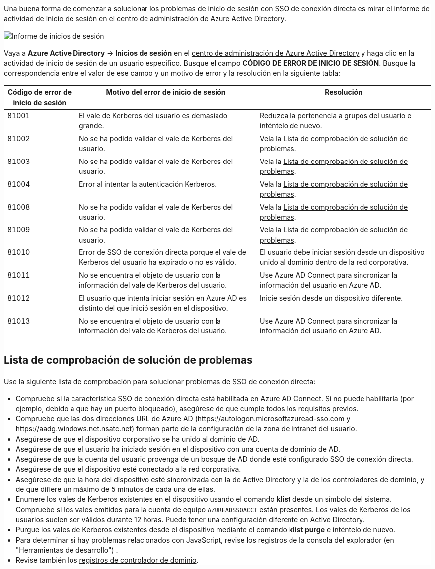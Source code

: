 Una buena forma de comenzar a solucionar los problemas de inicio de sesión con SSO de conexión directa es mirar el [informe de actividad de inicio de sesión](../active-directory-reporting-activity-sign-ins.md) en el [centro de administración de Azure Active Directory](https://aad.portal.azure.com/).

![Informe de inicios de sesión](./media/active-directory-aadconnect-sso/sso9.png)

Vaya a **Azure Active Directory** -> **Inicios de sesión** en el [centro de administración de Azure Active Directory](https://aad.portal.azure.com/) y haga clic en la actividad de inicio de sesión de un usuario específico. Busque el campo **CÓDIGO DE ERROR DE INICIO DE SESIÓN**. Busque la correspondencia entre el valor de ese campo y un motivo de error y la resolución en la siguiente tabla:

|Código de error de inicio de sesión|Motivo del error de inicio de sesión|Resolución
| --- | --- | ---
| 81001 | El vale de Kerberos del usuario es demasiado grande. | Reduzca la pertenencia a grupos del usuario e inténtelo de nuevo.
| 81002 | No se ha podido validar el vale de Kerberos del usuario. | Vela la [Lista de comprobación de solución de problemas](#troubleshooting-checklist).
| 81003 | No se ha podido validar el vale de Kerberos del usuario. | Vela la [Lista de comprobación de solución de problemas](#troubleshooting-checklist).
| 81004 | Error al intentar la autenticación Kerberos. | Vela la [Lista de comprobación de solución de problemas](#troubleshooting-checklist).
| 81008 | No se ha podido validar el vale de Kerberos del usuario. | Vela la [Lista de comprobación de solución de problemas](#troubleshooting-checklist).
| 81009 | No se ha podido validar el vale de Kerberos del usuario. | Vela la [Lista de comprobación de solución de problemas](#troubleshooting-checklist).
| 81010 | Error de SSO de conexión directa porque el vale de Kerberos del usuario ha expirado o no es válido. | El usuario debe iniciar sesión desde un dispositivo unido al dominio dentro de la red corporativa.
| 81011 | No se encuentra el objeto de usuario con la información del vale de Kerberos del usuario. | Use Azure AD Connect para sincronizar la información del usuario en Azure AD.
| 81012 | El usuario que intenta iniciar sesión en Azure AD es distinto del que inició sesión en el dispositivo. | Inicie sesión desde un dispositivo diferente.
| 81013 | No se encuentra el objeto de usuario con la información del vale de Kerberos del usuario. |Use Azure AD Connect para sincronizar la información del usuario en Azure AD. 

## <a name="troubleshooting-checklist"></a>Lista de comprobación de solución de problemas

Use la siguiente lista de comprobación para solucionar problemas de SSO de conexión directa:

- Compruebe si la característica SSO de conexión directa está habilitada en Azure AD Connect. Si no puede habilitarla (por ejemplo, debido a que hay un puerto bloqueado), asegúrese de que cumple todos los [requisitos previos](active-directory-aadconnect-sso-quick-start.md#step-1-check-prerequisites).
- Compruebe que las dos direcciones URL de Azure AD (https://autologon.microsoftazuread-sso.com y https://aadg.windows.net.nsatc.net) forman parte de la configuración de la zona de intranet del usuario.
- Asegúrese de que el dispositivo corporativo se ha unido al dominio de AD.
- Asegúrese de que el usuario ha iniciado sesión en el dispositivo con una cuenta de dominio de AD.
- Asegúrese de que la cuenta del usuario provenga de un bosque de AD donde esté configurado SSO de conexión directa.
- Asegúrese de que el dispositivo esté conectado a la red corporativa.
- Asegúrese de que la hora del dispositivo esté sincronizada con la de Active Directory y la de los controladores de dominio, y de que difiere un máximo de 5 minutos de cada una de ellas.
- Enumere los vales de Kerberos existentes en el dispositivo usando el comando **klist** desde un símbolo del sistema. Compruebe si los vales emitidos para la cuenta de equipo `AZUREADSSOACCT` están presentes. Los vales de Kerberos de los usuarios suelen ser válidos durante 12 horas. Puede tener una configuración diferente en Active Directory.
- Purgue los vales de Kerberos existentes desde el dispositivo mediante el comando **klist purge** e inténtelo de nuevo.
- Para determinar si hay problemas relacionados con JavaScript, revise los registros de la consola del explorador (en "Herramientas de desarrollo") .
- Revise también los [registros de controlador de dominio](#domain-controller-logs).
